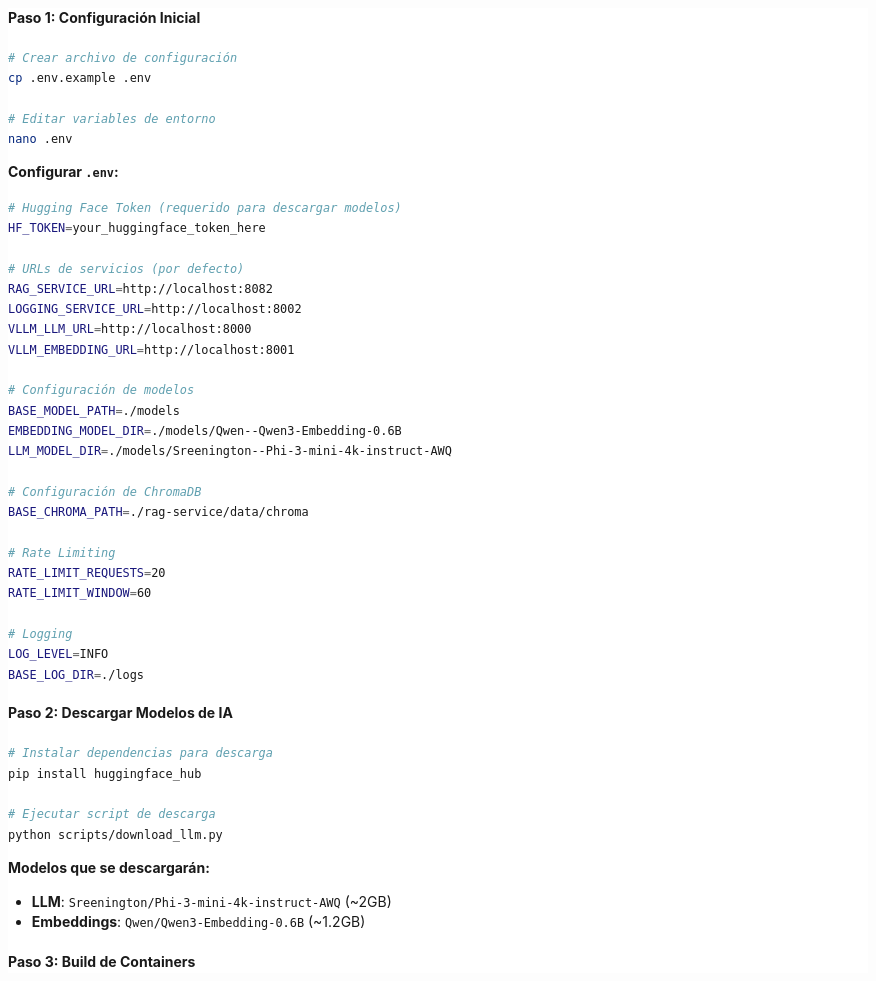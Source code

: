#### **Paso 1: Configuración Inicial**

```bash
# Crear archivo de configuración
cp .env.example .env

# Editar variables de entorno
nano .env
```

**Configurar `.env`:**
```bash
# Hugging Face Token (requerido para descargar modelos)
HF_TOKEN=your_huggingface_token_here

# URLs de servicios (por defecto)
RAG_SERVICE_URL=http://localhost:8082
LOGGING_SERVICE_URL=http://localhost:8002
VLLM_LLM_URL=http://localhost:8000
VLLM_EMBEDDING_URL=http://localhost:8001

# Configuración de modelos
BASE_MODEL_PATH=./models
EMBEDDING_MODEL_DIR=./models/Qwen--Qwen3-Embedding-0.6B
LLM_MODEL_DIR=./models/Sreenington--Phi-3-mini-4k-instruct-AWQ

# Configuración de ChromaDB
BASE_CHROMA_PATH=./rag-service/data/chroma

# Rate Limiting
RATE_LIMIT_REQUESTS=20
RATE_LIMIT_WINDOW=60

# Logging
LOG_LEVEL=INFO
BASE_LOG_DIR=./logs
```

#### **Paso 2: Descargar Modelos de IA**

```bash
# Instalar dependencias para descarga
pip install huggingface_hub

# Ejecutar script de descarga
python scripts/download_llm.py
```

**Modelos que se descargarán:**
- **LLM**: `Sreenington/Phi-3-mini-4k-instruct-AWQ` (~2GB)
- **Embeddings**: `Qwen/Qwen3-Embedding-0.6B` (~1.2GB)

#### **Paso 3: Build de Containers**
